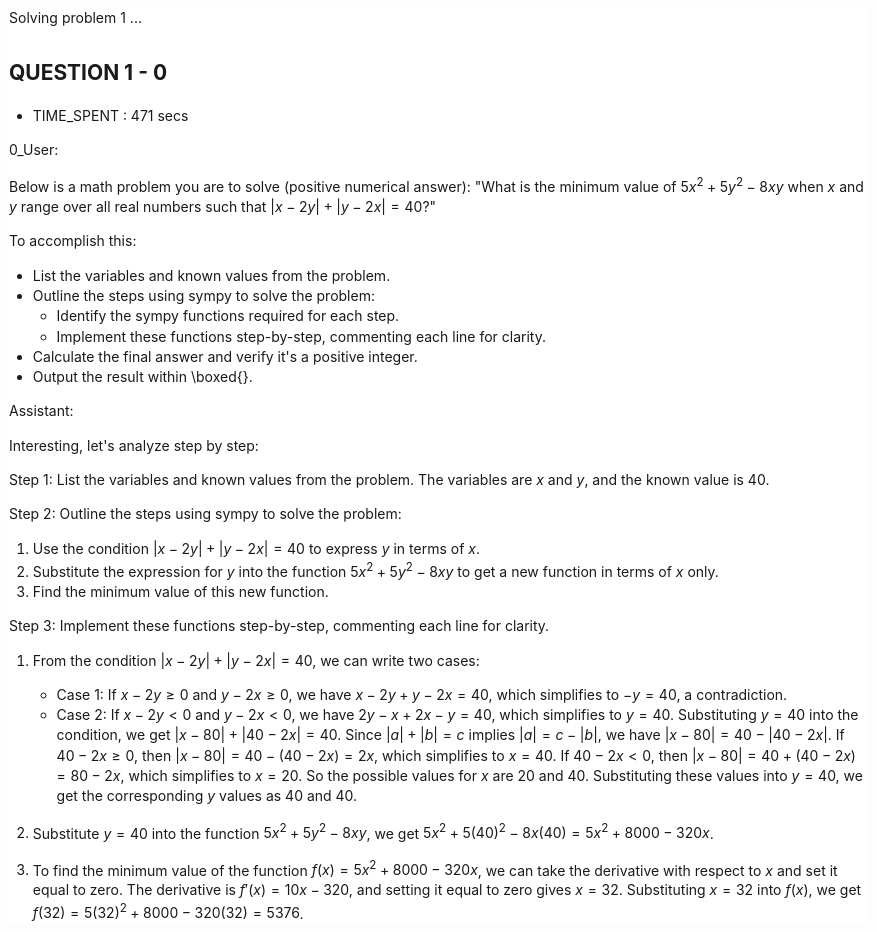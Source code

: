 Solving problem 1 ...



## QUESTION 1 - 0 
- TIME_SPENT : 471 secs

0_User:

Below is a math problem you are to solve (positive numerical answer):
"What is the minimum value of $5x^2+5y^2-8xy$ when $x$ and $y$ range over all real numbers such that $|x-2y| + |y-2x| = 40$?"

To accomplish this:
- List the variables and known values from the problem.
- Outline the steps using sympy to solve the problem:
  * Identify the sympy functions required for each step.
  * Implement these functions step-by-step, commenting each line for clarity.
- Calculate the final answer and verify it's a positive integer.
- Output the result within \boxed{}.

Assistant:

Interesting, let's analyze step by step:



Step 1: List the variables and known values from the problem.
The variables are $x$ and $y$, and the known value is 40.

Step 2: Outline the steps using sympy to solve the problem:

1. Use the condition $|x-2y| + |y-2x| = 40$ to express $y$ in terms of $x$.
2. Substitute the expression for $y$ into the function $5x^2+5y^2-8xy$ to get a new function in terms of $x$ only.
3. Find the minimum value of this new function.

Step 3: Implement these functions step-by-step, commenting each line for clarity.

1. From the condition $|x-2y| + |y-2x| = 40$, we can write two cases:
   - Case 1: If $x - 2y \geq 0$ and $y - 2x \geq 0$, we have $x - 2y + y - 2x = 40$, which simplifies to $-y = 40$, a contradiction.
   - Case 2: If $x - 2y < 0$ and $y - 2x < 0$, we have $2y - x + 2x - y = 40$, which simplifies to $y = 40$.
   Substituting $y = 40$ into the condition, we get $|x - 80| + |40 - 2x| = 40$.
   Since $|a| + |b| = c$ implies $|a| = c - |b|$, we have $|x - 80| = 40 - |40 - 2x|$.
   If $40 - 2x \geq 0$, then $|x - 80| = 40 - (40 - 2x) = 2x$, which simplifies to $x = 40$.
   If $40 - 2x < 0$, then $|x - 80| = 40 + (40 - 2x) = 80 - 2x$, which simplifies to $x = 20$.
   So the possible values for $x$ are 20 and 40.
   Substituting these values into $y = 40$, we get the corresponding $y$ values as 40 and 40.

2. Substitute $y = 40$ into the function $5x^2+5y^2-8xy$, we get $5x^2+5(40)^2-8x(40) = 5x^2+8000-320x$.

3. To find the minimum value of the function $f(x) = 5x^2+8000-320x$, we can take the derivative with respect to $x$ and set it equal to zero.
   The derivative is $f'(x) = 10x - 320$, and setting it equal to zero gives $x = 32$.
   Substituting $x = 32$ into $f(x)$, we get $f(32) = 5(32)^2+8000-320(32) = 5376$.
